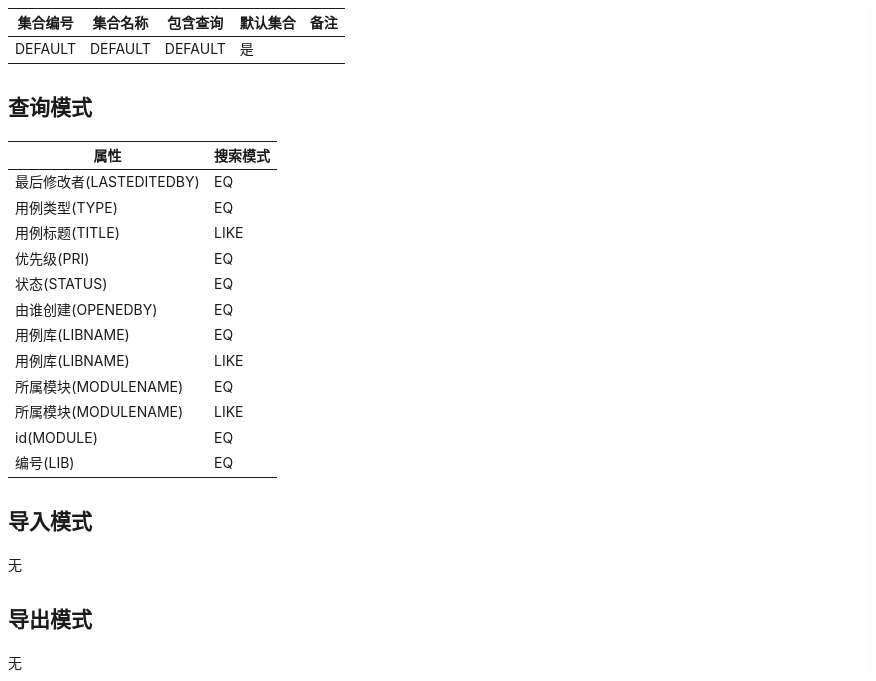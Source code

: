 | 集合编号 | 集合名称   |  包含查询  | 默认集合 |   备注|
| --------  | --------   | -------- | --------   | ----- |
|DEFAULT|DEFAULT|DEFAULT|是|&nbsp;|

## 查询模式
| 属性      |    搜索模式     |
| --------   |------------|
|最后修改者(LASTEDITEDBY)|EQ|
|用例类型(TYPE)|EQ|
|用例标题(TITLE)|LIKE|
|优先级(PRI)|EQ|
|状态(STATUS)|EQ|
|由谁创建(OPENEDBY)|EQ|
|用例库(LIBNAME)|EQ|
|用例库(LIBNAME)|LIKE|
|所属模块(MODULENAME)|EQ|
|所属模块(MODULENAME)|LIKE|
|id(MODULE)|EQ|
|编号(LIB)|EQ|

## 导入模式
无


## 导出模式
无
